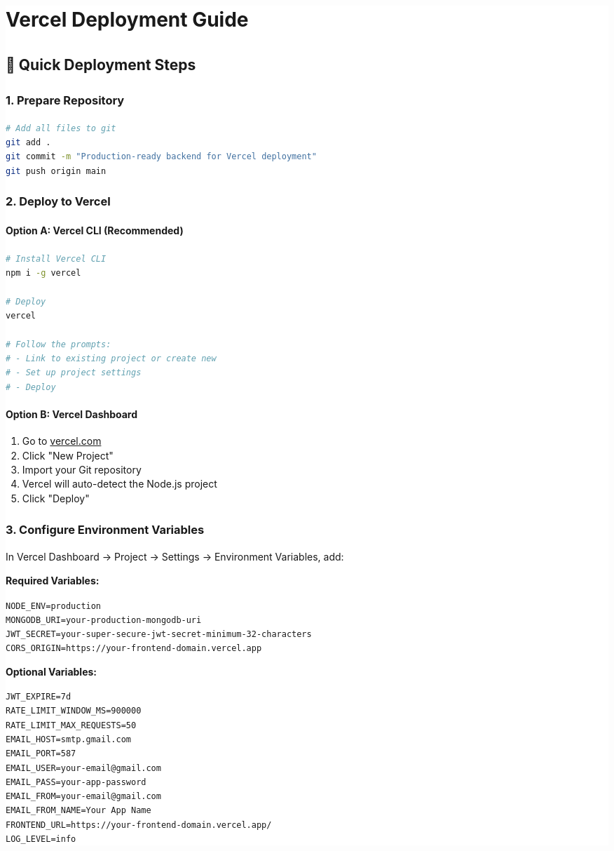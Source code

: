 # Vercel Deployment Guide

## 🚀 Quick Deployment Steps

### 1. Prepare Repository
```bash
# Add all files to git
git add .
git commit -m "Production-ready backend for Vercel deployment"
git push origin main
```

### 2. Deploy to Vercel

#### Option A: Vercel CLI (Recommended)
```bash
# Install Vercel CLI
npm i -g vercel

# Deploy
vercel

# Follow the prompts:
# - Link to existing project or create new
# - Set up project settings
# - Deploy
```

#### Option B: Vercel Dashboard
1. Go to [vercel.com](https://vercel.com)
2. Click "New Project"
3. Import your Git repository
4. Vercel will auto-detect the Node.js project
5. Click "Deploy"

### 3. Configure Environment Variables

In Vercel Dashboard → Project → Settings → Environment Variables, add:

**Required Variables:**
```
NODE_ENV=production
MONGODB_URI=your-production-mongodb-uri
JWT_SECRET=your-super-secure-jwt-secret-minimum-32-characters
CORS_ORIGIN=https://your-frontend-domain.vercel.app
```

**Optional Variables:**
```
JWT_EXPIRE=7d
RATE_LIMIT_WINDOW_MS=900000
RATE_LIMIT_MAX_REQUESTS=50
EMAIL_HOST=smtp.gmail.com
EMAIL_PORT=587
EMAIL_USER=your-email@gmail.com
EMAIL_PASS=your-app-password
EMAIL_FROM=your-email@gmail.com
EMAIL_FROM_NAME=Your App Name
FRONTEND_URL=https://your-frontend-domain.vercel.app/
LOG_LEVEL=info
```
